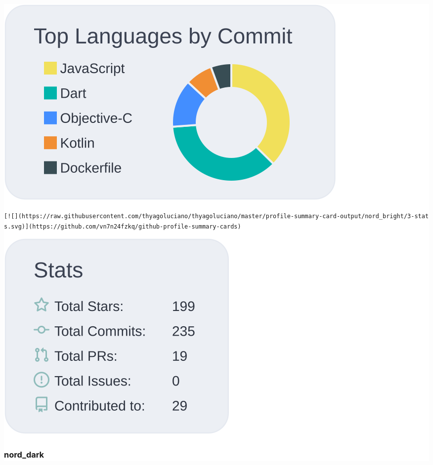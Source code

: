 ![](https://raw.githubusercontent.com/thyagoluciano/thyagoluciano/master/profile-summary-card-output/nord_bright/2-most-commit-language.svg)


```
[![](https://raw.githubusercontent.com/thyagoluciano/thyagoluciano/master/profile-summary-card-output/nord_bright/3-stats.svg)](https://github.com/vn7n24fzkq/github-profile-summary-cards)
```
![](https://raw.githubusercontent.com/thyagoluciano/thyagoluciano/master/profile-summary-card-output/nord_bright/3-stats.svg)


### nord_dark
